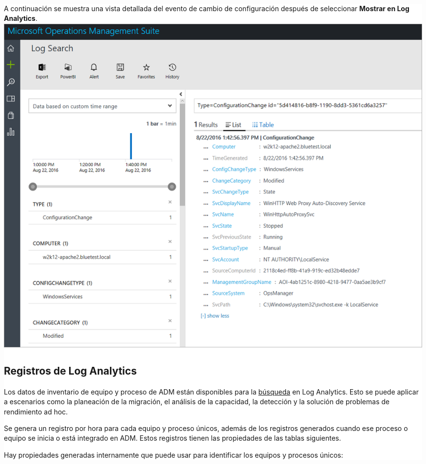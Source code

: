 A continuación se muestra una vista detallada del evento de cambio de configuración después de seleccionar **Mostrar en Log Analytics**.
![Evento de cambio de configuración](media/operations-management-suite-application-dependency-monitor/configuration-change-event.png)

## <a name="log-analytics-records"></a>Registros de Log Analytics
Los datos de inventario de equipo y proceso de ADM están disponibles para la [búsqueda](../log-analytics/log-analytics-log-searches.md) en Log Analytics.  Esto se puede aplicar a escenarios como la planeación de la migración, el análisis de la capacidad, la detección y la solución de problemas de rendimiento ad hoc. 

Se genera un registro por hora para cada equipo y proceso únicos, además de los registros generados cuando ese proceso o equipo se inicia o está integrado en ADM.  Estos registros tienen las propiedades de las tablas siguientes. 

Hay propiedades generadas internamente que puede usar para identificar los equipos y procesos únicos:
